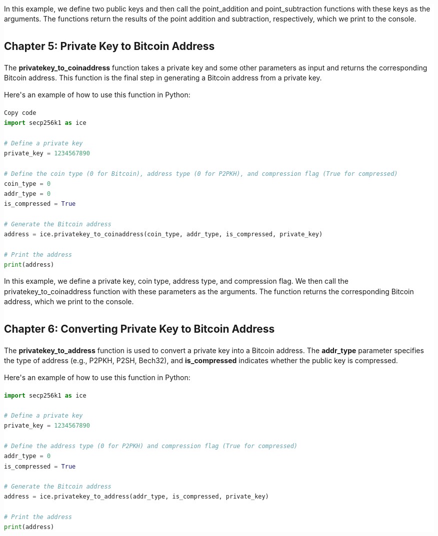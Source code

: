 In this example, we define two public keys and then call the point_addition and point_subtraction functions with these keys as the arguments. The functions return the results of the point addition and subtraction, respectively, which we print to the console.

## Chapter 5: Private Key to Bitcoin Address

The **privatekey_to_coinaddress** function takes a private key and some other parameters as input and returns the corresponding Bitcoin address. This function is the final step in generating a Bitcoin address from a private key.

Here's an example of how to use this function in Python:

```python
Copy code
import secp256k1 as ice

# Define a private key
private_key = 1234567890

# Define the coin type (0 for Bitcoin), address type (0 for P2PKH), and compression flag (True for compressed)
coin_type = 0
addr_type = 0
is_compressed = True

# Generate the Bitcoin address
address = ice.privatekey_to_coinaddress(coin_type, addr_type, is_compressed, private_key)

# Print the address
print(address)
```

In this example, we define a private key, coin type, address type, and compression flag. We then call the privatekey_to_coinaddress function with these parameters as the arguments. The function returns the corresponding Bitcoin address, which we print to the console.

## Chapter 6: Converting Private Key to Bitcoin Address

The **privatekey_to_address** function is used to convert a private key into a Bitcoin address. The **addr_type** parameter specifies the type of address (e.g., P2PKH, P2SH, Bech32), and **is_compressed** indicates whether the public key is compressed.

Here's an example of how to use this function in Python:

```python
import secp256k1 as ice

# Define a private key
private_key = 1234567890

# Define the address type (0 for P2PKH) and compression flag (True for compressed)
addr_type = 0
is_compressed = True

# Generate the Bitcoin address
address = ice.privatekey_to_address(addr_type, is_compressed, private_key)

# Print the address
print(address)
```
